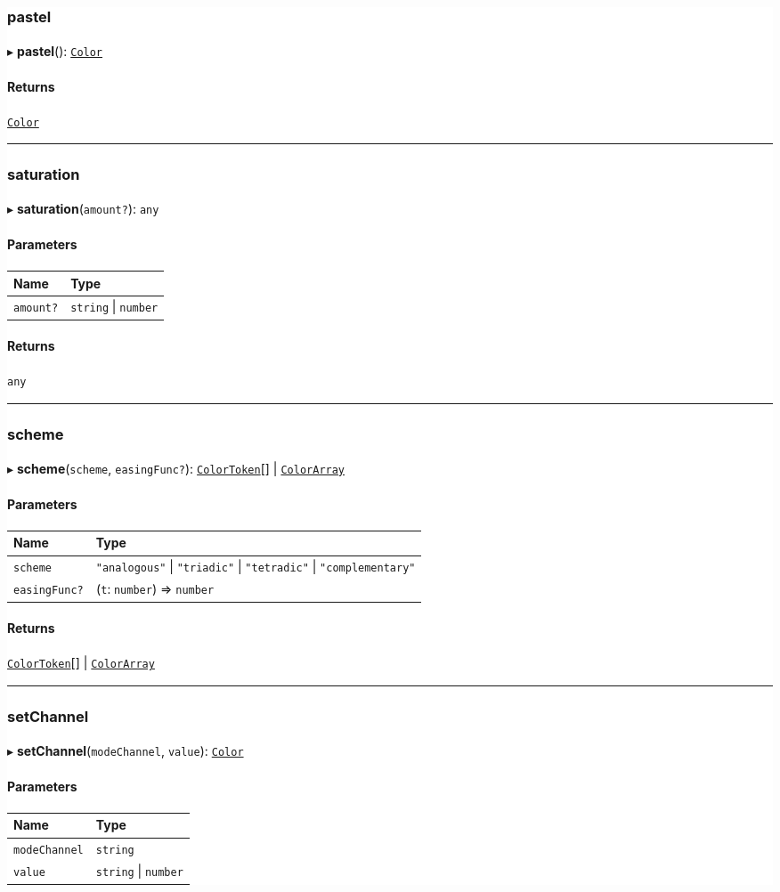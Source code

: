 ### pastel

▸ **pastel**(): [`Color`](colors.Color.md)

#### Returns

[`Color`](colors.Color.md)

___

### saturation

▸ **saturation**(`amount?`): `any`

#### Parameters

| Name | Type |
| :------ | :------ |
| `amount?` | `string` \| `number` |

#### Returns

`any`

___

### scheme

▸ **scheme**(`scheme`, `easingFunc?`): [`ColorToken`](../modules/types.md#ColorToken)[] \| [`ColorArray`](colors.ColorArray.md)

#### Parameters

| Name | Type |
| :------ | :------ |
| `scheme` | ``"analogous"`` \| ``"triadic"`` \| ``"tetradic"`` \| ``"complementary"`` |
| `easingFunc?` | (`t`: `number`) => `number` |

#### Returns

[`ColorToken`](../modules/types.md#ColorToken)[] \| [`ColorArray`](colors.ColorArray.md)

___

### setChannel

▸ **setChannel**(`modeChannel`, `value`): [`Color`](colors.Color.md)

#### Parameters

| Name | Type |
| :------ | :------ |
| `modeChannel` | `string` |
| `value` | `string` \| `number` |
